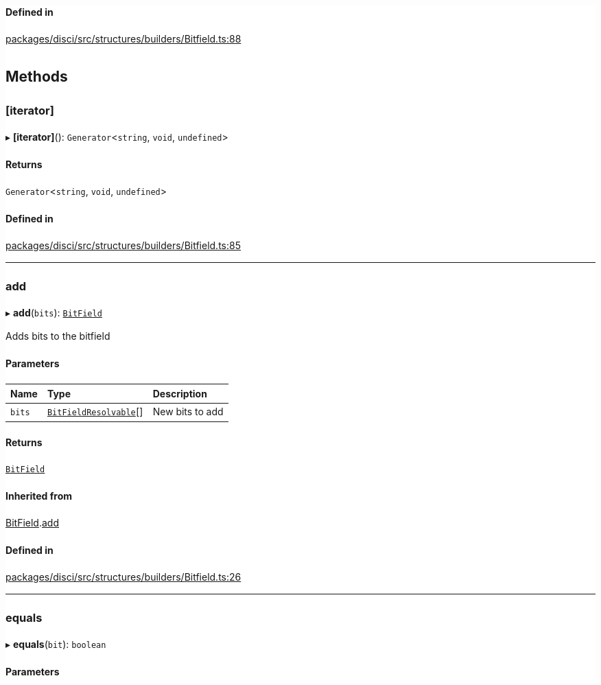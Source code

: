 #### Defined in

[packages/disci/src/structures/builders/Bitfield.ts:88](https://github.com/typicalninja493/disci/blob/a000123/packages/disci/src/structures/builders/Bitfield.ts#L88)

## Methods

### [iterator]

▸ **[iterator]**(): `Generator`<`string`, `void`, `undefined`\>

#### Returns

`Generator`<`string`, `void`, `undefined`\>

#### Defined in

[packages/disci/src/structures/builders/Bitfield.ts:85](https://github.com/typicalninja493/disci/blob/a000123/packages/disci/src/structures/builders/Bitfield.ts#L85)

___

### add

▸ **add**(`bits`): [`BitField`](BitField.md)

Adds bits to the bitfield

#### Parameters

| Name | Type | Description |
| :------ | :------ | :------ |
| `bits` | [`BitFieldResolvable`](../modules.md#bitfieldresolvable)[] | New bits to add |

#### Returns

[`BitField`](BitField.md)

#### Inherited from

[BitField](BitField.md).[add](BitField.md#add)

#### Defined in

[packages/disci/src/structures/builders/Bitfield.ts:26](https://github.com/typicalninja493/disci/blob/a000123/packages/disci/src/structures/builders/Bitfield.ts#L26)

___

### equals

▸ **equals**(`bit`): `boolean`

#### Parameters
